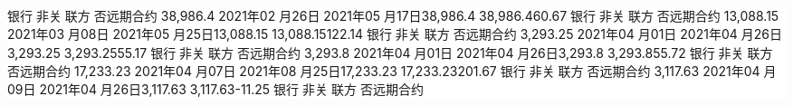 银行
非关
联方
否远期合约
38,986.4
2021年02
月26日
2021年05
月17日38,986.4
38,986.460.67
银行
非关
联方
否远期合约
13,088.15
2021年03
月08日
2021年05
月25日13,088.15
13,088.15122.14
银行
非关
联方
否远期合约
3,293.25
2021年04
月01日
2021年04
月26日3,293.25
3,293.2555.17
银行
非关
联方
否远期合约
3,293.8
2021年04
月01日
2021年04
月26日3,293.8
3,293.855.72
银行
非关
联方
否远期合约
17,233.23
2021年04
月07日
2021年08
月25日17,233.23
17,233.23201.67
银行
非关
联方
否远期合约
3,117.63
2021年04
月09日
2021年04
月26日3,117.63
3,117.63-11.25
银行
非关
联方
否远期合约